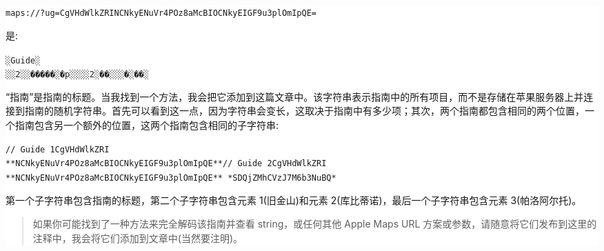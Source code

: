 ```
maps://?ug=CgVHdWlkZRINCNkyENuVr4POz8aMcBIOCNkyEIGF9u3plOmIpQE=
```

是:

```
░Guide░
░░2░░�����░�p░░░░2░��░░░�░��░
```

“指南”是指南的标题。当我找到一个方法，我会把它添加到这篇文章中。该字符串表示指南中的所有项目，而不是存储在苹果服务器上并连接到指南的随机字符串。首先可以看到这一点，因为字符串会变长，这取决于指南中有多少项；其次，两个指南都包含相同的两个位置，一个指南包含另一个额外的位置，这两个指南包含相同的子字符串:

```
// Guide 1CgVHdWlkZRI 
**NCNkyENuVr4POz8aMcBIOCNkyEIGF9u3plOmIpQE**// Guide 2CgVHdWlkZRI 
**NCNkyENuVr4POz8aMcBIOCNkyEIGF9u3plOmIpQE** *SDQjZMhCVzJ7M6b3NuBQ*
```

第一个子字符串包含指南的标题，第二个子字符串包含元素 1(旧金山)和元素 2(库比蒂诺)，最后一个子字符串包含元素 3(帕洛阿尔托)。

> 如果你可能找到了一种方法来完全解码该指南并查看 string，或任何其他 Apple Maps URL 方案或参数，请随意将它们发布到这里的注释中，我会将它们添加到文章中(当然要注明)。